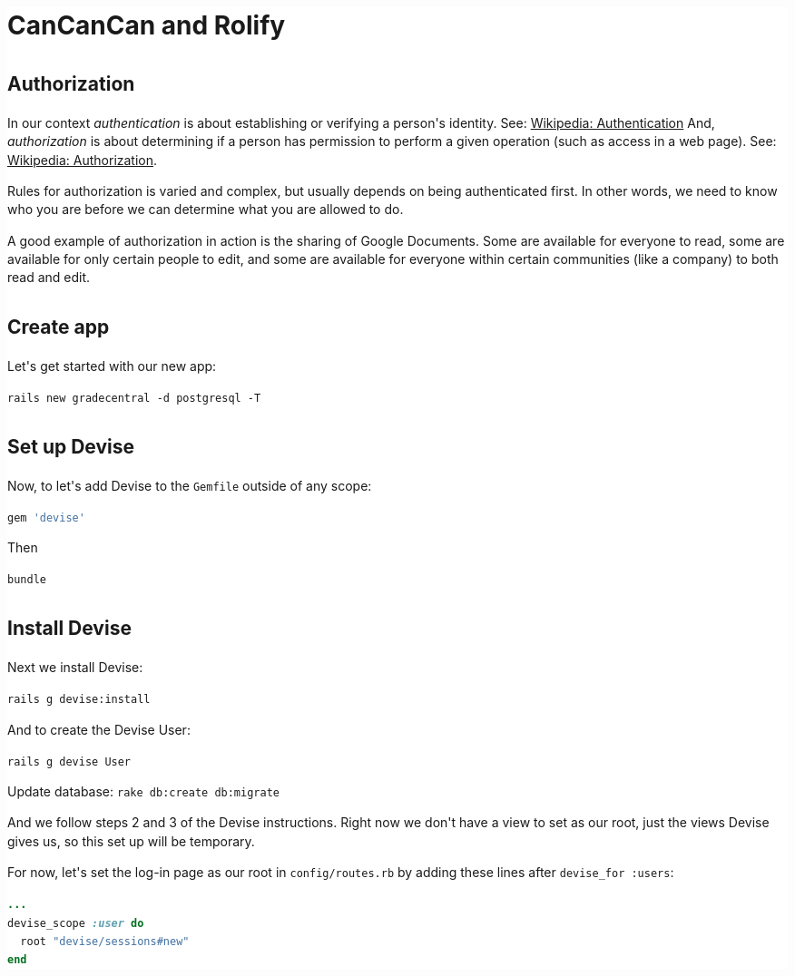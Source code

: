 # CanCanCan and Rolify

## Authorization

In our context _authentication_ is about establishing or verifying a person's identity. See: <a href="https://en.wikipedia.org/wiki/Authentication" target="_blank">Wikipedia: Authentication</a>
And, _authorization_ is about determining if a person has permission to perform a given operation (such as access in a web page). See: <a href="https://en.wikipedia.org/wiki/Authorization" target="_blank">Wikipedia: Authorization</a>.

Rules for authorization is varied and complex, but usually depends on being authenticated first. In other words, we need to know who you are before we can determine what you are allowed to do.

A good example of authorization in action is the sharing of Google Documents.  Some are available for everyone to read, some are available for only certain people to edit, and some are available for everyone within certain communities (like a company) to both read and edit.

## Create app

Let's get started with our new app:

`rails new gradecentral -d postgresql -T`

## Set up Devise

Now, to let's add Devise to the `Gemfile` outside of any scope:

```ruby
gem 'devise'
```

Then

```ruby
bundle
```

## Install Devise

Next we install Devise:

```rails g devise:install```

And to create the Devise User:

```rails g devise User```

Update database:
```rake db:create db:migrate```

And we follow steps 2 and 3 of the Devise instructions. Right now we don't have a view to set as our root, just the views Devise gives us, so this set up will be temporary.

For now, let's set the log-in page as our root in `config/routes.rb` by adding these lines after `devise_for :users`:

```ruby
...
devise_scope :user do
  root "devise/sessions#new"
end
```
